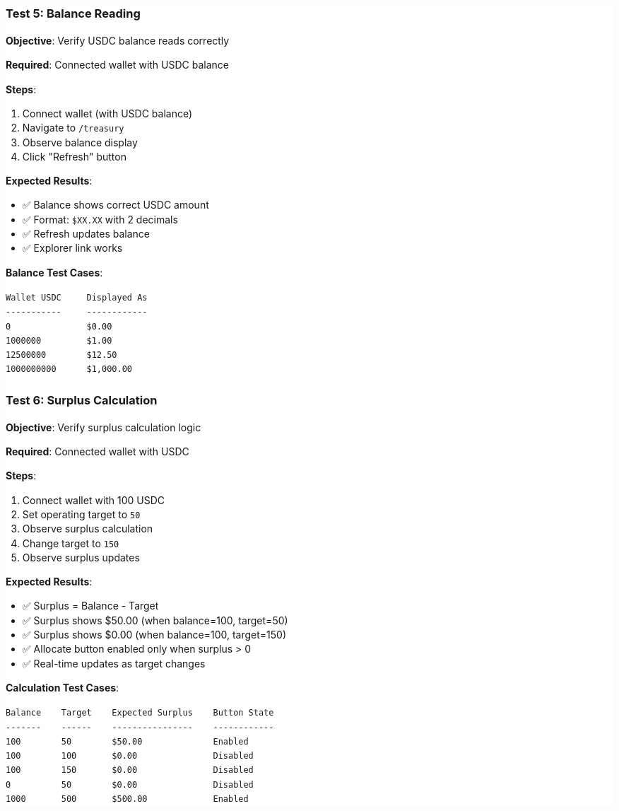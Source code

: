 ### Test 5: Balance Reading

**Objective**: Verify USDC balance reads correctly

**Required**: Connected wallet with USDC balance

**Steps**:
1. Connect wallet (with USDC balance)
2. Navigate to `/treasury`
3. Observe balance display
4. Click "Refresh" button

**Expected Results**:
- ✅ Balance shows correct USDC amount
- ✅ Format: `$XX.XX` with 2 decimals
- ✅ Refresh updates balance
- ✅ Explorer link works

**Balance Test Cases**:
```
Wallet USDC     Displayed As
-----------     ------------
0               $0.00
1000000         $1.00
12500000        $12.50
1000000000      $1,000.00
```

### Test 6: Surplus Calculation

**Objective**: Verify surplus calculation logic

**Required**: Connected wallet with USDC

**Steps**:
1. Connect wallet with 100 USDC
2. Set operating target to `50`
3. Observe surplus calculation
4. Change target to `150`
5. Observe surplus updates

**Expected Results**:
- ✅ Surplus = Balance - Target
- ✅ Surplus shows $50.00 (when balance=100, target=50)
- ✅ Surplus shows $0.00 (when balance=100, target=150)
- ✅ Allocate button enabled only when surplus > 0
- ✅ Real-time updates as target changes

**Calculation Test Cases**:
```
Balance    Target    Expected Surplus    Button State
-------    ------    ----------------    ------------
100        50        $50.00              Enabled
100        100       $0.00               Disabled
100        150       $0.00               Disabled
0          50        $0.00               Disabled
1000       500       $500.00             Enabled
```

